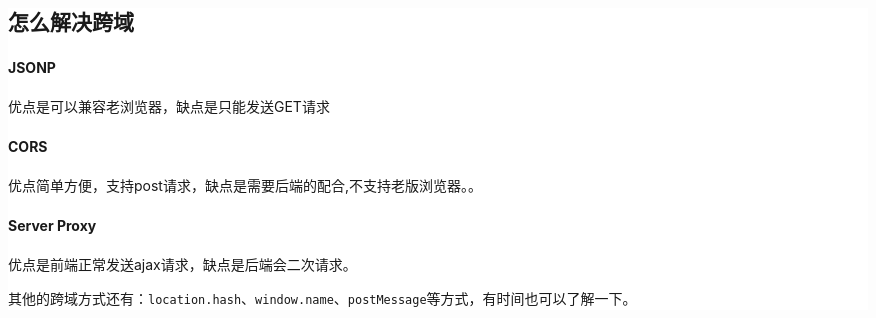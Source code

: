 ## 怎么解决跨域

#### JSONP

优点是可以兼容老浏览器，缺点是只能发送GET请求

#### CORS

优点简单方便，支持post请求，缺点是需要后端的配合,不支持老版浏览器。。

#### Server Proxy

优点是前端正常发送ajax请求，缺点是后端会二次请求。

其他的跨域方式还有：`location.hash`、`window.name`、`postMessage`等方式，有时间也可以了解一下。

